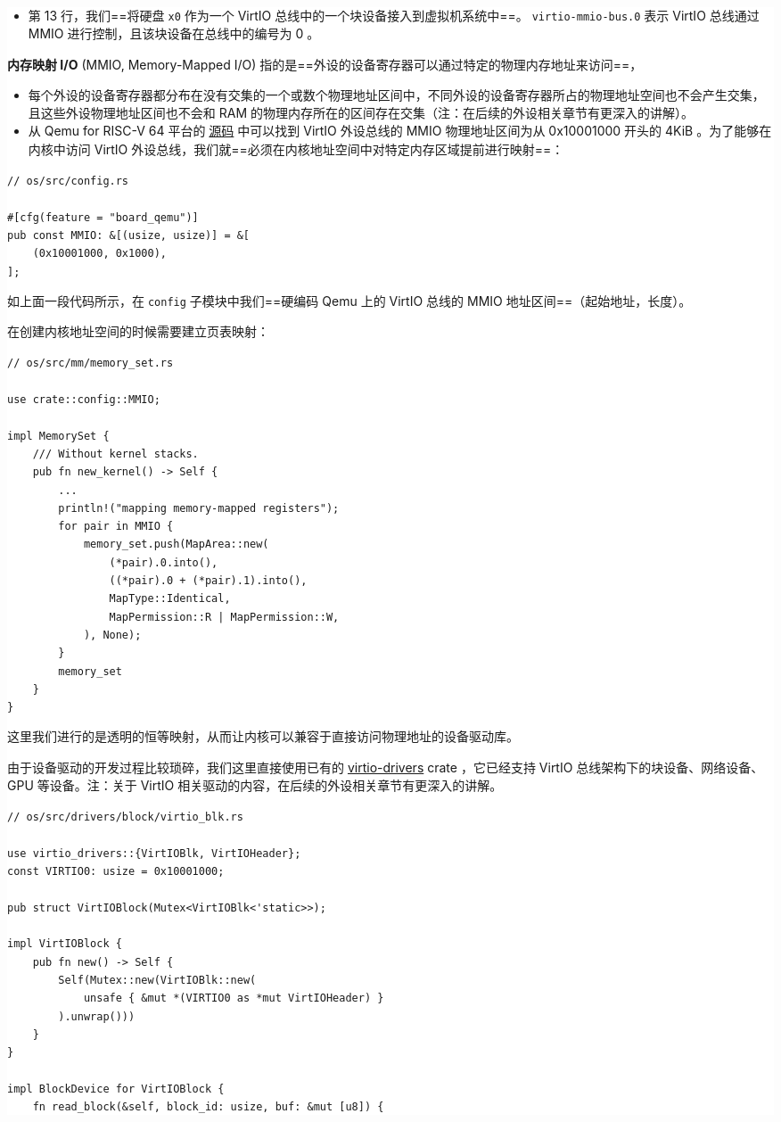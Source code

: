 * 第 13 行，我们==将硬盘 `x0` 作为一个 VirtIO 总线中的一个块设备接入到虚拟机系统中==。 `virtio-mmio-bus.0` 表示 VirtIO 总线通过 MMIO 进行控制，且该块设备在总线中的编号为 0 。


**内存映射 I/O** (MMIO, Memory-Mapped I/O) 指的是==外设的设备寄存器可以通过特定的物理内存地址来访问==，
- 每个外设的设备寄存器都分布在没有交集的一个或数个物理地址区间中，不同外设的设备寄存器所占的物理地址空间也不会产生交集，且这些外设物理地址区间也不会和 RAM 的物理内存所在的区间存在交集（注：在后续的外设相关章节有更深入的讲解）。
- 从 Qemu for RISC-V 64 平台的 [源码](https://github.com/qemu/qemu/blob/master/hw/riscv/virt.c#L58) 中可以找到 VirtIO 外设总线的 MMIO 物理地址区间为从 0x10001000 开头的 4KiB 。为了能够在内核中访问 VirtIO 外设总线，我们就==必须在内核地址空间中对特定内存区域提前进行映射==：
```
// os/src/config.rs

#[cfg(feature = "board_qemu")]
pub const MMIO: &[(usize, usize)] = &[
    (0x10001000, 0x1000),
];
```

如上面一段代码所示，在 `config` 子模块中我们==硬编码 Qemu 上的 VirtIO 总线的 MMIO 地址区间==（起始地址，长度）。

在创建内核地址空间的时候需要建立页表映射：
```
// os/src/mm/memory_set.rs

use crate::config::MMIO;

impl MemorySet {
    /// Without kernel stacks.
    pub fn new_kernel() -> Self {
        ...
        println!("mapping memory-mapped registers");
        for pair in MMIO {
            memory_set.push(MapArea::new(
                (*pair).0.into(),
                ((*pair).0 + (*pair).1).into(),
                MapType::Identical,
                MapPermission::R | MapPermission::W,
            ), None);
        }
        memory_set
    }
}
```

这里我们进行的是透明的恒等映射，从而让内核可以兼容于直接访问物理地址的设备驱动库。

由于设备驱动的开发过程比较琐碎，我们这里直接使用已有的 [virtio-drivers](https://github.com/rcore-os/virtio-drivers) crate ，它已经支持 VirtIO 总线架构下的块设备、网络设备、GPU 等设备。注：关于 VirtIO 相关驱动的内容，在后续的外设相关章节有更深入的讲解。

```
// os/src/drivers/block/virtio_blk.rs

use virtio_drivers::{VirtIOBlk, VirtIOHeader};
const VIRTIO0: usize = 0x10001000;

pub struct VirtIOBlock(Mutex<VirtIOBlk<'static>>);

impl VirtIOBlock {
    pub fn new() -> Self {
        Self(Mutex::new(VirtIOBlk::new(
            unsafe { &mut *(VIRTIO0 as *mut VirtIOHeader) }
        ).unwrap()))
    }
}

impl BlockDevice for VirtIOBlock {
    fn read_block(&self, block_id: usize, buf: &mut [u8]) {
```